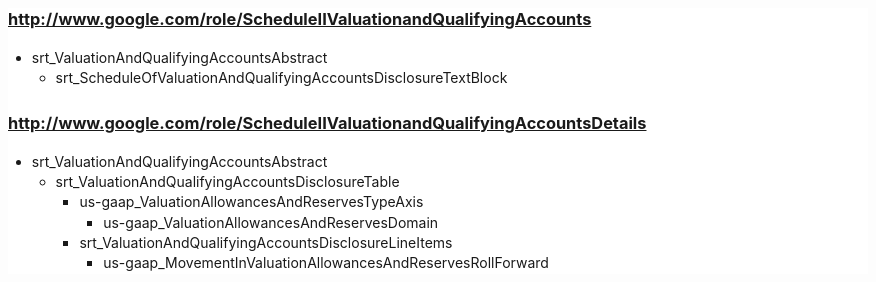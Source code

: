 ### http://www.google.com/role/ScheduleIIValuationandQualifyingAccounts

- srt_ValuationAndQualifyingAccountsAbstract
  - srt_ScheduleOfValuationAndQualifyingAccountsDisclosureTextBlock

### http://www.google.com/role/ScheduleIIValuationandQualifyingAccountsDetails

- srt_ValuationAndQualifyingAccountsAbstract
  - srt_ValuationAndQualifyingAccountsDisclosureTable
    - us-gaap_ValuationAllowancesAndReservesTypeAxis
      - us-gaap_ValuationAllowancesAndReservesDomain
    - srt_ValuationAndQualifyingAccountsDisclosureLineItems
      - us-gaap_MovementInValuationAllowancesAndReservesRollForward

